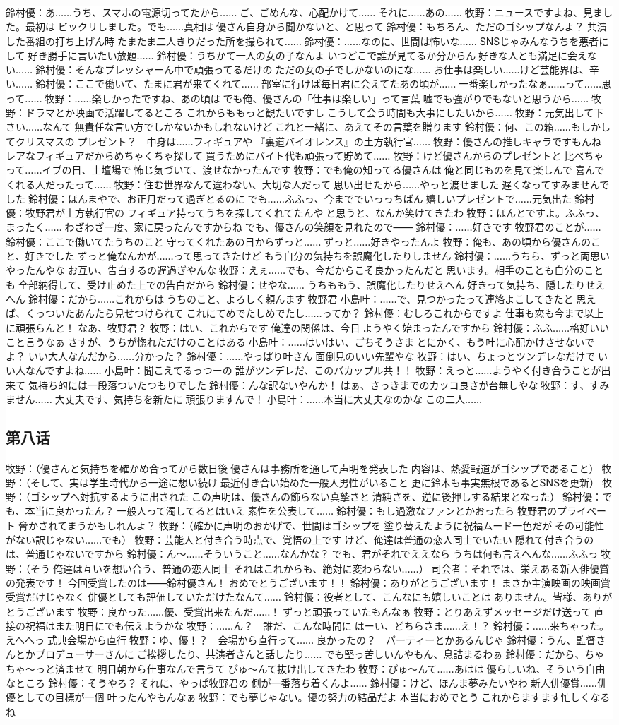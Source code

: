 鈴村優：あ……うち、スマホの電源切ってたから…… ご、ごめんな、心配かけて…… それに……あの……
牧野：ニュースですよね、見ました。最初は ビックリしました。でも……真相は 優さん自身から聞かないと、と思って
鈴村優：もちろん、ただのゴシップなんよ？ 共演した番組の打ち上げん時 たまたま二人きりだった所を撮られて……
鈴村優：……なのに、世間は怖いな…… SNSじゃみんなうちを悪者にして 好き勝手に言いたい放題……
鈴村優：うちかて一人の女の子なんよ いつどこで誰が見てるか分からん 好きな人とも満足に会えない……
鈴村優：そんなプレッシャーん中で頑張ってるだけの ただの女の子でしかないのにな…… お仕事は楽しい……けど芸能界は、辛い……
鈴村優：ここで働いて、たまに君が来てくれて…… 部室に行けば毎日君に会えてたあの頃が…… 一番楽しかったなぁ……って……思って……
牧野：……楽しかったですね、あの頃は でも俺、優さんの「仕事は楽しい」って言葉 嘘でも強がりでもないと思うから……
牧野：ドラマとか映画で活躍してるところ これからももっと観たいですし こうして会う時間も大事にしたいから……
牧野：元気出して下さい……なんて 無責任な言い方でしかないかもしれないけど これと一緒に、あえてその言葉を贈ります
鈴村優：何、この箱……もしかしてクリスマスの プレゼント？　中身は……フィギュアや 『裏道バイオレンス』の土方執行官……
牧野：優さんの推しキャラですもんね レアなフィギュアだからめちゃくちゃ探して 買うためにバイト代も頑張って貯めて……
牧野：けど優さんからのプレゼントと 比べちゃって……イブの日、土壇場で 怖じ気づいて、渡せなかったんです
牧野：でも俺の知ってる優さんは 俺と同じものを見て楽しんで 喜んでくれる人だったって……
牧野：住む世界なんて違わない、大切な人だって 思い出せたから……やっと渡せました 遅くなってすみませんでした
鈴村優：ほんまやで、お正月だって過ぎとるのに でも……ふふっ、今まででいっっちばん 嬉しいプレゼントで……元気出た
鈴村優：牧野君が土方執行官の フィギュア持ってうちを探してくれてたんや と思うと、なんか笑けてきたわ
牧野：ほんとですよ。ふふっ、まったく…… わざわざ一度、家に戻ったんですからね でも、優さんの笑顔を見れたので――
鈴村優：……好きです 牧野君のことが……
鈴村優：ここで働いてたうちのこと 守ってくれたあの日からずっと…… ずっと……好きやったんよ
牧野：俺も、あの頃から優さんのこと、好きでした ずっと俺なんかが……って思ってきたけど もう自分の気持ちを誤魔化したりしません
鈴村優：……うちら、ずっと両思いやったんやな お互い、告白するの遅過ぎやんな
牧野：えぇ……でも、今だからこそ良かったんだと 思います。相手のことも自分のことも 全部納得して、受け止めた上での告白だから
鈴村優：せやな…… うちももう、誤魔化したりせえへん 好きって気持ち、隠したりせえへん
鈴村優：だから……これからは うちのこと、よろしく頼んます 牧野君
小島叶：……で、見つかったって連絡よこしてきたと 思えば、くっついたあんたら見せつけられて これにてめでたしめでたし……ってか？
鈴村優：むしろこれからですよ 仕事も恋も今まで以上に頑張らんと！ なあ、牧野君？
牧野：はい、これからです 俺達の関係は、今日 ようやく始まったんですから
鈴村優：ふふ……格好いいこと言うなぁ さすが、うちが惚れただけのことはある
小島叶：……はいはい、ごちそうさま とにかく、もう叶に心配かけさせないでよ？ いい大人なんだから……分かった？
鈴村優：……やっぱり叶さん 面倒見のいい先輩やな
牧野：はい、ちょっとツンデレなだけで いい人なんですよね……
小島叶：聞こえてるっつーの 誰がツンデレだ、このバカップル共！！
牧野：えっと……ようやく付き合うことが出来て 気持ち的には一段落ついたつもりでした
鈴村優：んな訳ないやんか！ はぁ、さっきまでのカッコ良さが台無しやな
牧野：す、すみません…… 大丈夫です、気持ちを新たに 頑張りますんで！
小島叶：……本当に大丈夫なのかな この二人……

## 第八话

牧野：（優さんと気持ちを確かめ合ってから数日後 優さんは事務所を通して声明を発表した 内容は、熱愛報道がゴシップであること）
牧野：（そして、実は学生時代から一途に想い続け 最近付き合い始めた一般人男性がいること 更に鈴木も事実無根であるとSNSを更新）
牧野：（ゴシップへ対抗するように出された この声明は、優さんの飾らない真摯さと 清純さを、逆に後押しする結果となった）
鈴村優：でも、本当に良かったん？ 一般人って濁してるとはいえ 素性を公表して……
鈴村優：もし過激なファンとかおったら 牧野君のプライベート 脅かされてまうかもしれんよ？
牧野：（確かに声明のおかげで、世間はゴシップを 塗り替えたように祝福ムード一色だが その可能性がない訳じゃない……でも）
牧野：芸能人と付き合う時点で、覚悟の上です けど、俺達は普通の恋人同士でいたい 隠れて付き合うのは、普通じゃないですから
鈴村優：ん～……そういうこと……なんかな？ でも、君がそれでええなら うちは何も言えへんな……ふふっ
牧野：（そう 俺達は互いを想い合う、普通の恋人同士 それはこれからも、絶対に変わらない……）
司会者：それでは、栄えある新人俳優賞の発表です！ 今回受賞したのは――鈴村優さん！ おめでとうございます！！
鈴村優：ありがとうございます！ まさか主演映画の映画賞受賞だけじゃなく 俳優としても評価していただけたなんて……
鈴村優：役者として、こんなにも嬉しいことは ありません。皆様、ありがとうございます
牧野：良かった……優、受賞出来たんだ……！ ずっと頑張っていたもんなぁ
牧野：とりあえずメッセージだけ送って 直接の祝福はまた明日にでも伝えようかな
牧野：……ん？　誰だ、こんな時間に はーい、どちらさま……え！？
鈴村優：……来ちゃった。えへへっ 式典会場から直行
牧野：ゆ、優！？　会場から直行って…… 良かったの？　パーティーとかあるんじゃ
鈴村優：うん、監督さんとかプロデューサーさんに ご挨拶したり、共演者さんと話したり…… でも堅っ苦しいんやもん、息詰まるわぁ
鈴村優：だから、ちゃちゃ～っと済ませて 明日朝から仕事なんで言うて ぴゅ～んて抜け出してきたわ
牧野：ぴゅ～んて……あはは 優らしいね、そういう自由なところ
鈴村優：そうやろ？ それに、やっぱ牧野君の 側が一番落ち着くんよ……
鈴村優：けど、ほんま夢みたいやわ 新人俳優賞……俳優としての目標が一個 叶ったんやもんなぁ
牧野：でも夢じゃない。優の努力の結晶だよ 本当におめでとう これからますます忙しくなるね